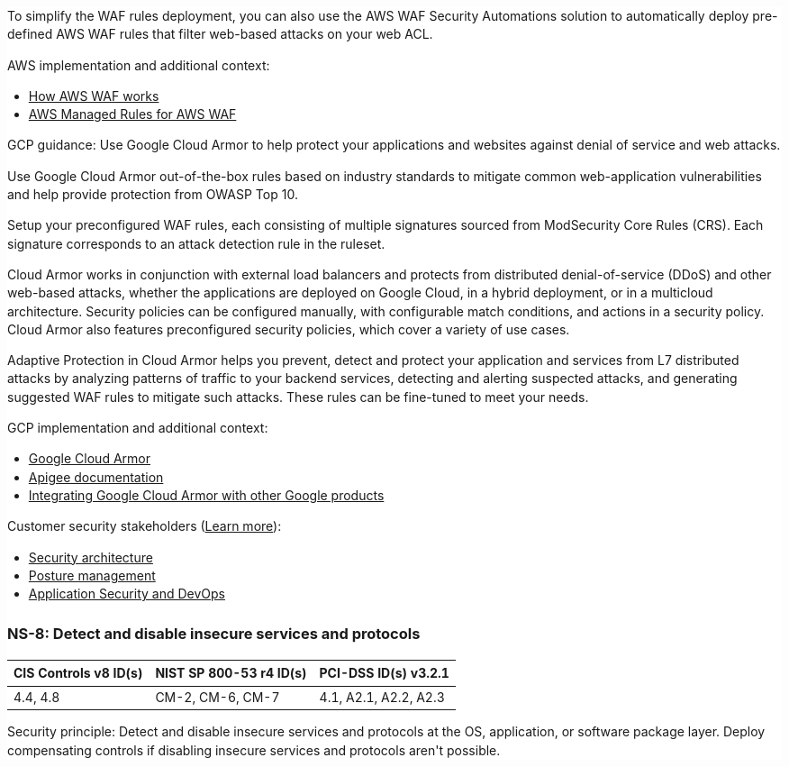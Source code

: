 To simplify the WAF rules deployment, you can also use the AWS WAF Security Automations solution to automatically deploy pre-defined AWS WAF rules that filter web-based attacks on your web ACL.

AWS implementation and additional context:

 -  [How AWS WAF works](https://docs.aws.amazon.com/waf/latest/developerguide/how-aws-waf-works.html)
 -  [AWS Managed Rules for AWS WAF](https://docs.aws.amazon.com/waf/latest/developerguide/aws-managed-rule-groups.html)

GCP guidance: Use Google Cloud Armor to help protect your applications and websites against denial of service and web attacks.

Use Google Cloud Armor out-of-the-box rules based on industry standards to mitigate common web-application vulnerabilities and help provide protection from OWASP Top 10.

Setup your preconfigured WAF rules, each consisting of multiple signatures sourced from ModSecurity Core Rules (CRS). Each signature corresponds to an attack detection rule in the ruleset.

Cloud Armor works in conjunction with external load balancers and protects from distributed denial-of-service (DDoS) and other web-based attacks, whether the applications are deployed on Google Cloud, in a hybrid deployment, or in a multicloud architecture. Security policies can be configured manually, with configurable match conditions, and actions in a security policy. Cloud Armor also features preconfigured security policies, which cover a variety of use cases.

Adaptive Protection in Cloud Armor helps you prevent, detect and protect your application and services from L7 distributed attacks by analyzing patterns of traffic to your backend services, detecting and alerting suspected attacks, and generating suggested WAF rules to mitigate such attacks. These rules can be fine-tuned to meet your needs.

GCP implementation and additional context:

 -  [Google Cloud Armor](https://cloud.google.com/armor)
 -  [Apigee documentation](https://cloud.google.com/apigee/docs)
 -  [Integrating Google Cloud Armor with other Google products](https://cloud.google.com/armor/docs/integrating-cloud-armor)

Customer security stakeholders ([Learn more](/azure/cloud-adoption-framework/organize/cloud-security#security-functions)):

 -  [Security architecture](/azure/cloud-adoption-framework/organize/cloud-security-architecture)
 -  [Posture management](/azure/cloud-adoption-framework/organize/cloud-security-posture-management)
 -  [Application Security and DevOps](/azure/cloud-adoption-framework/organize/cloud-security-application-security-devsecops)

### NS-8: Detect and disable insecure services and protocols

| **CIS Controls v8 ID(s)** | **NIST SP 800-53 r4 ID(s)** | **PCI-DSS ID(s) v3.2.1** |
| ------------------------- | --------------------------- | ------------------------ |
| 4.4, 4.8                  | CM-2, CM-6, CM-7            | 4.1, A2.1, A2.2, A2.3    |

Security principle: Detect and disable insecure services and protocols at the OS, application, or software package layer. Deploy compensating controls if disabling insecure services and protocols aren't possible.
